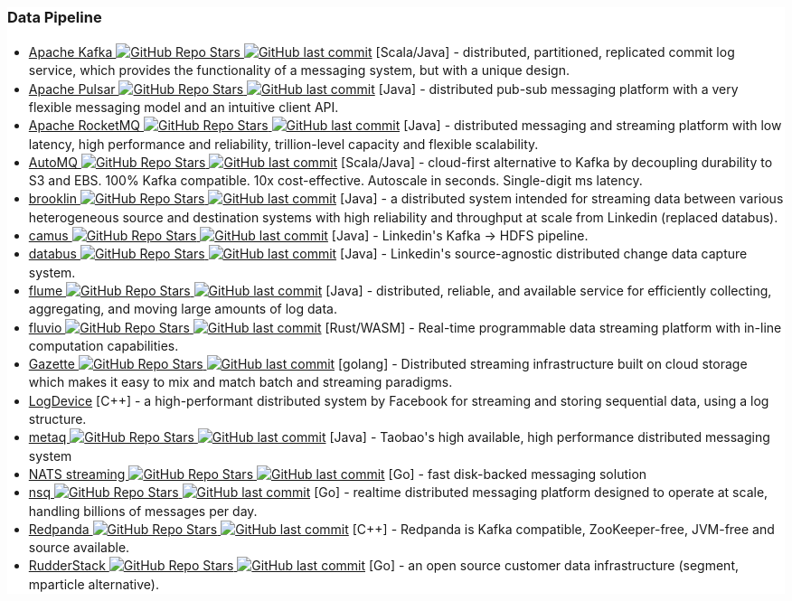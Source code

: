 ### Data Pipeline

- [Apache Kafka ![GitHub Repo Stars](https://img.shields.io/github/stars/apache/kafka) ![GitHub last commit](https://img.shields.io/github/last-commit/apache/kafka)](https://github.com/apache/kafka) [Scala/Java] - distributed, partitioned, replicated commit log service, which provides the functionality of a messaging system, but with a unique design.
- [Apache Pulsar ![GitHub Repo Stars](https://img.shields.io/github/stars/apache/incubator-pulsar) ![GitHub last commit](https://img.shields.io/github/last-commit/apache/incubator-pulsar)](https://github.com/apache/incubator-pulsar) [Java] - distributed pub-sub messaging platform with a very flexible messaging model and an intuitive client API.
- [Apache RocketMQ ![GitHub Repo Stars](https://img.shields.io/github/stars/apache/rocketmq) ![GitHub last commit](https://img.shields.io/github/last-commit/apache/rocketmq)](https://github.com/apache/rocketmq) [Java] - distributed messaging and streaming platform with low latency, high performance and reliability, trillion-level capacity and flexible scalability.
- [AutoMQ ![GitHub Repo Stars](https://img.shields.io/github/stars/AutoMQ/automq) ![GitHub last commit](https://img.shields.io/github/last-commit/AutoMQ/automq)](https://github.com/AutoMQ/automq) [Scala/Java] - cloud-first alternative to Kafka by decoupling durability to S3 and EBS. 100% Kafka compatible. 10x cost-effective. Autoscale in seconds. Single-digit ms latency.
- [brooklin ![GitHub Repo Stars](https://img.shields.io/github/stars/linkedin/Brooklin) ![GitHub last commit](https://img.shields.io/github/last-commit/linkedin/Brooklin)](https://github.com/linkedin/Brooklin/) [Java] - a distributed system intended for streaming data between various heterogeneous source and destination systems with high reliability and throughput at scale from Linkedin (replaced databus).
- [camus ![GitHub Repo Stars](https://img.shields.io/github/stars/linkedin/camus) ![GitHub last commit](https://img.shields.io/github/last-commit/linkedin/camus)](https://github.com/linkedin/camus) [Java] - Linkedin's Kafka -> HDFS pipeline.
- [databus ![GitHub Repo Stars](https://img.shields.io/github/stars/linkedin/databus) ![GitHub last commit](https://img.shields.io/github/last-commit/linkedin/databus)](https://github.com/linkedin/databus) [Java] - Linkedin's source-agnostic distributed change data capture system.
- [flume ![GitHub Repo Stars](https://img.shields.io/github/stars/apache/flume) ![GitHub last commit](https://img.shields.io/github/last-commit/apache/flume)](https://github.com/apache/flume) [Java] - distributed, reliable, and available service for efficiently collecting, aggregating, and moving large amounts of log data.
- [fluvio ![GitHub Repo Stars](https://img.shields.io/github/stars/infinyon/fluvio) ![GitHub last commit](https://img.shields.io/github/last-commit/infinyon/fluvio)](https://github.com/infinyon/fluvio) [Rust/WASM] - Real-time programmable data streaming platform with in-line computation capabilities.
- [Gazette ![GitHub Repo Stars](https://img.shields.io/github/stars/gazette/core) ![GitHub last commit](https://img.shields.io/github/last-commit/gazette/core)](https://github.com/gazette/core) [golang] - Distributed streaming infrastructure built on cloud storage which makes it easy to mix and match batch and streaming paradigms.
- [LogDevice](https://logdevice.io/) [C++] - a high-performant distributed system by Facebook for streaming and storing sequential data, using a log structure.
- [metaq ![GitHub Repo Stars](https://img.shields.io/github/stars/killme2008/Metamorphosis) ![GitHub last commit](https://img.shields.io/github/last-commit/killme2008/Metamorphosis)](https://github.com/killme2008/Metamorphosis) [Java] - Taobao's high available, high performance distributed messaging system
- [NATS streaming ![GitHub Repo Stars](https://img.shields.io/github/stars/nats-io/nats-streaming-server) ![GitHub last commit](https://img.shields.io/github/last-commit/nats-io/nats-streaming-server)](https://github.com/nats-io/nats-streaming-server) [Go] - fast disk-backed messaging solution
- [nsq ![GitHub Repo Stars](https://img.shields.io/github/stars/nsqio/nsq) ![GitHub last commit](https://img.shields.io/github/last-commit/nsqio/nsq)](https://github.com/nsqio/nsq) [Go] - realtime distributed messaging platform designed to operate at scale, handling billions of messages per day.
- [Redpanda ![GitHub Repo Stars](https://img.shields.io/github/stars/redpanda-data/redpanda) ![GitHub last commit](https://img.shields.io/github/last-commit/redpanda-data/redpanda)](https://github.com/redpanda-data/redpanda) [C++] - Redpanda is Kafka compatible, ZooKeeper-free, JVM-free and source available.
- [RudderStack ![GitHub Repo Stars](https://img.shields.io/github/stars/rudderlabs/rudder-server) ![GitHub last commit](https://img.shields.io/github/last-commit/rudderlabs/rudder-server)](https://github.com/rudderlabs/rudder-server) [Go] - an open source customer data infrastructure (segment, mparticle alternative).